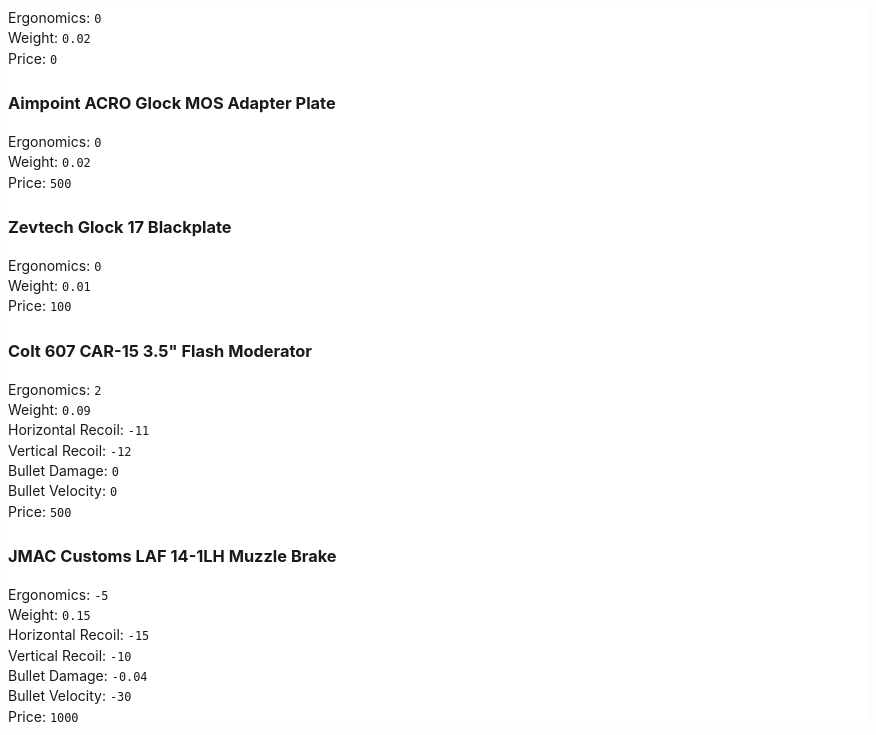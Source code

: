 Ergonomics: `0` \
Weight: `0.02` \
Price: `0`

### Aimpoint ACRO Glock MOS Adapter Plate

Ergonomics: `0` \
Weight: `0.02` \
Price: `500`

### Zevtech Glock 17 Blackplate

Ergonomics: `0` \
Weight: `0.01` \
Price: `100`

### Colt 607 CAR-15 3.5" Flash Moderator

Ergonomics: `2` \
Weight: `0.09` \
Horizontal Recoil: `-11` \
Vertical Recoil: `-12` \
Bullet Damage: `0` \
Bullet Velocity: `0` \
Price: `500`

### JMAC Customs LAF 14-1LH Muzzle Brake

Ergonomics: `-5` \
Weight: `0.15` \
Horizontal Recoil: `-15` \
Vertical Recoil: `-10` \
Bullet Damage: `-0.04` \
Bullet Velocity: `-30` \
Price: `1000`
